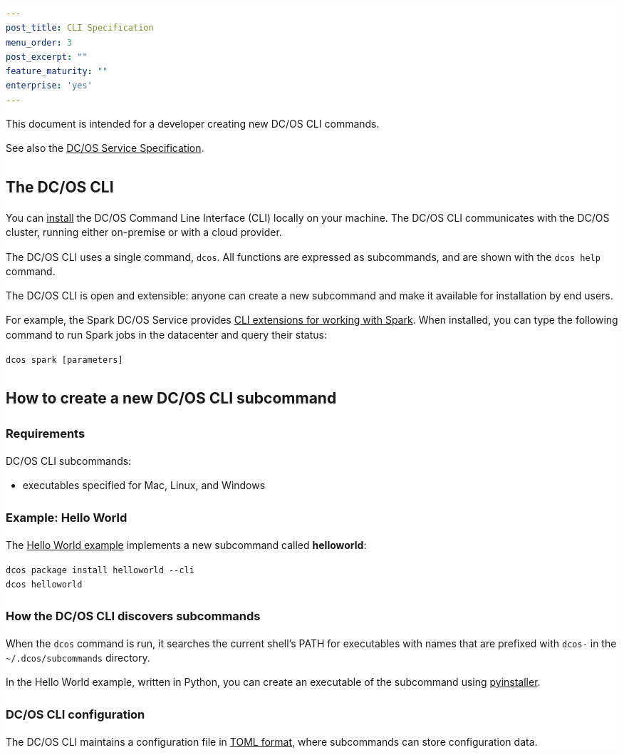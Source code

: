 ```yaml
---
post_title: CLI Specification
menu_order: 3
post_excerpt: ""
feature_maturity: ""
enterprise: 'yes'
---
```


This document is intended for a developer creating new DC/OS CLI commands.

See also the [DC/OS Service Specification][1].

## The DC/OS CLI
You can [install](/docs/1.9/cli/install/) the DC/OS Command Line Interface (CLI) locally on your machine. The DC/OS CLI communicates with the DC/OS cluster, running either on-premise or with a cloud provider.

The DC/OS CLI uses a single command, `dcos`. All functions are expressed as subcommands, and are shown with the `dcos help` command.

The DC/OS CLI is open and extensible: anyone can create a new subcommand and make it available for installation by end users.

For example, the Spark DC/OS Service provides [CLI extensions for working with Spark][2]. When installed, you can type the following command to run Spark jobs in the datacenter and query their status:

    dcos spark [parameters]


## How to create a new DC/OS CLI subcommand

### Requirements
DC/OS CLI subcommands:

* executables specified for Mac, Linux, and Windows

### Example: Hello World
The [Hello World example][3] implements a new subcommand called **helloworld**:

    dcos package install helloworld --cli
    dcos helloworld

### How the DC/OS CLI discovers subcommands
When the `dcos` command is run, it searches the current shell’s PATH for executables with names that are prefixed with `dcos-` in the `~/.dcos/subcommands` directory.

In the Hello World example, written in Python, you can create an executable of the subcommand using [pyinstaller][4].

### DC/OS CLI configuration
The DC/OS CLI maintains a configuration file in [TOML format][5], where subcommands can store configuration data.


[1]: /docs/1.9/developing-services/service-requirements-spec/
[2]: https://github.com/mesosphere/spark-build 
[3]: https://github.com/mesosphere/dcos-helloworld
[4]: http://www.pyinstaller.org/
[5]: https://github.com/toml-lang/toml
[6]: http://json-schema.org/documentation.html
[7]: https://docs.python.org/2/howto/logging.html#when-to-use-logging
[8]: https://github.com/dcos/dcos-cli
[9]: https://github.com/mesosphere/universe/blob/version-3.x/README.md
[10]: https://github.com/mesosphere/universe/blob/version-3.x/README.md#resourcejson
[11]: https://github.com/mesosphere/universe/blob/version-3.x/README.md
